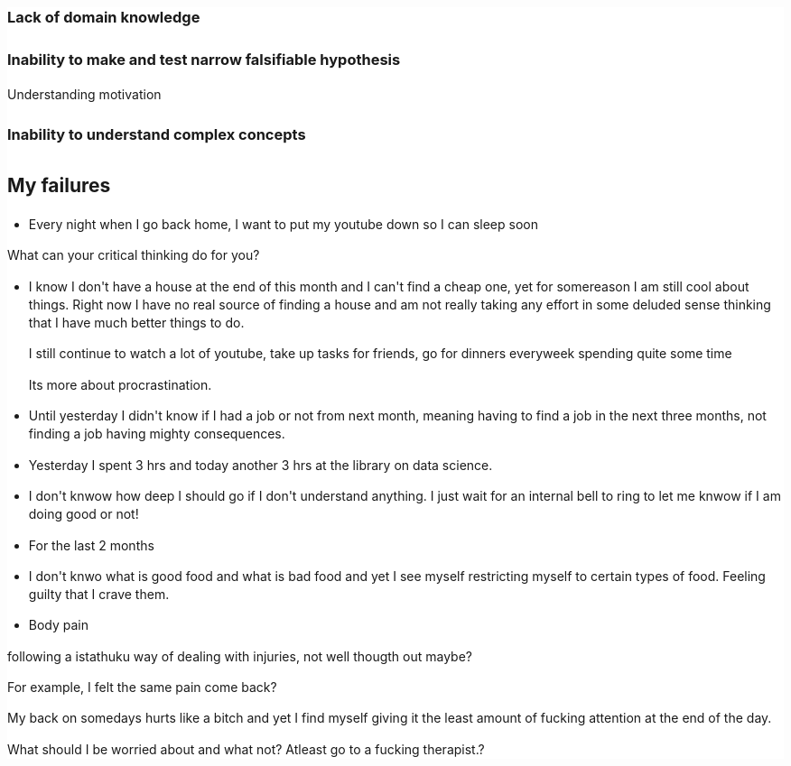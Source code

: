 ### Lack of domain knowledge

### Inability to make and test narrow falsifiable hypothesis

Understanding motivation


### Inability to understand complex concepts

## My failures
	
- Every night when I go back home, I want to put my youtube down so I
  can sleep soon 
  
What can your critical thinking do for you?

- I know I don't have a house at the end of this month and I can't
  find a cheap one, yet for somereason I am still cool about
  things. Right now I have no real source of finding a house and am
  not really taking any effort in some deluded sense thinking that I
  have much better things to do. 
  
  I still continue to watch a lot of youtube, take up tasks for
  friends, go for dinners everyweek spending quite some time
  
  Its more about procrastination.
  
  
- Until yesterday I didn't know if I had a job or not from next month,
  meaning having to find a job in the next three months, not finding a
  job having mighty consequences.
  
- Yesterday I spent 3 hrs and today another 3 hrs at the library on
  data science. 
  
- I don't knwow how deep I should go if I don't understand anything. I
  just wait for an internal bell to ring to let me knwow if I am doing
  good or not!
	

- For the last 2 months 

- I don't knwo what is good food and what is bad food and yet I see
  myself restricting myself to certain types of food. Feeling guilty
  that I crave them.
  
- Body pain

following a istathuku way of dealing with injuries, not well thougth
out maybe?

For example, I felt the same pain come back?

My back on somedays hurts like a bitch and yet I find myself giving it
the least amount of fucking attention at the end of the day. 

What should I be worried about and what not? Atleast go to a fucking
therapist.?
